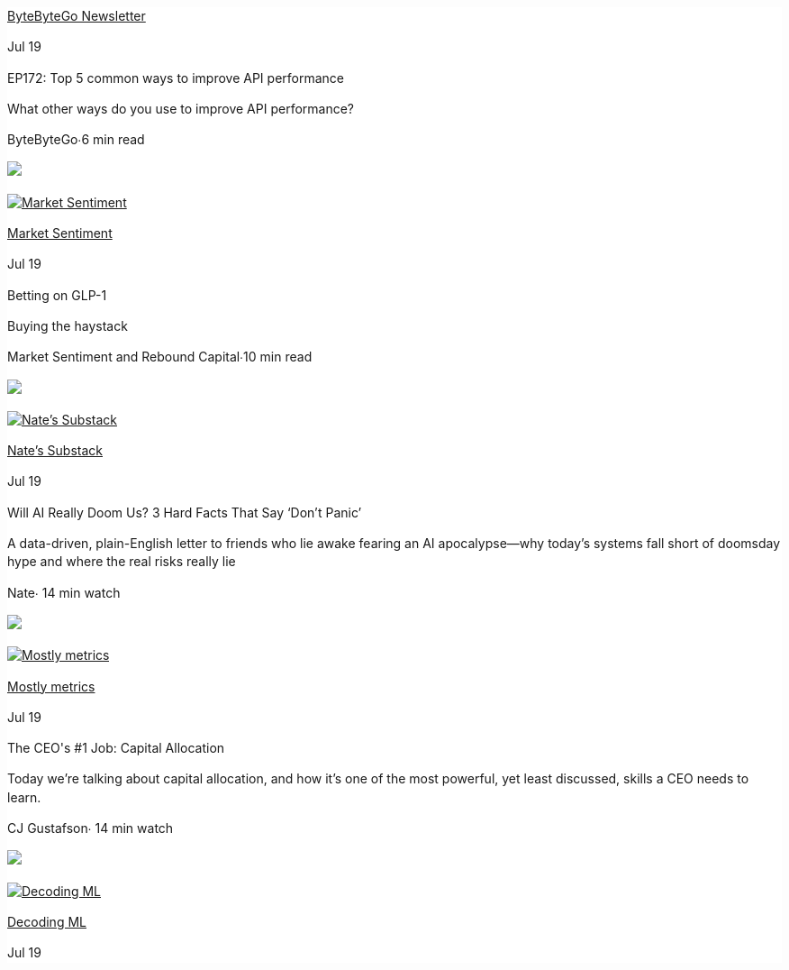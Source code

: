 
[ByteByteGo Newsletter](https://blog.bytebytego.com/)

Jul 19

EP172: Top 5 common ways to improve API performance

What other ways do you use to improve API performance?

ByteByteGo∙6 min read

![](https://substackcdn.com/image/fetch/$s_!6UL9!,w_400,h_264,c_fill,f_auto,q_auto:good,fl_progressive:steep,g_auto/https%3A%2F%2Fsubstack-post-media.s3.amazonaws.com%2Fpublic%2Fimages%2Fe566ed02-724a-4419-b1ca-c70a83f2b58a_2360x2770.jpeg)

[![Market Sentiment](https://substackcdn.com/image/fetch/$s_!MSPo!,w_40,h_40,c_fill,f_auto,q_auto:good,fl_progressive:steep,g_auto/https%3A%2F%2Fsubstack-post-media.s3.amazonaws.com%2Fpublic%2Fimages%2F657ad6f0-24de-4890-acf5-e9e34aab4a25_480x480.png)](https://www.marketsentiment.co/p/betting-on-glp-1?utm_source=%2Finbox%2Fpost%2F166963945&utm_medium=reader2)

[Market Sentiment](https://www.marketsentiment.co/)

Jul 19

Betting on GLP-1

Buying the haystack

Market Sentiment and Rebound Capital∙10 min read

![](https://substackcdn.com/image/fetch/$s_!Ywgk!,w_400,h_264,c_fill,f_auto,q_auto:good,fl_progressive:steep,g_auto/https%3A%2F%2Fsubstack-post-media.s3.amazonaws.com%2Fpublic%2Fimages%2F0cf6999f-c1a8-448e-b163-ef7bcb23decb_1600x1240.png)

[![Nate’s Substack](https://substackcdn.com/image/fetch/$s_!xlNN!,w_40,h_40,c_fill,f_auto,q_auto:good,fl_progressive:steep,g_auto/https%3A%2F%2Fsubstack-post-media.s3.amazonaws.com%2Fpublic%2Fimages%2F8c57c4a8-bd13-4636-b751-2186ac563d57_500x500.png)](https://natesnewsletter.substack.com/p/will-ai-really-doom-us-3-hard-facts?utm_source=%2Finbox%2Fpost%2F166963945&utm_medium=reader2)

[Nate’s Substack](https://natesnewsletter.substack.com/)

Jul 19

Will AI Really Doom Us? 3 Hard Facts That Say ‘Don’t Panic’

A data-driven, plain-English letter to friends who lie awake fearing an AI apocalypse—why today’s systems fall short of doomsday hype and where the real risks really lie

Nate∙ 14 min watch

![](https://substackcdn.com/image/fetch/$s_!Wwxr!,w_264,h_264,c_fill,f_auto,q_auto:good,fl_progressive:steep,g_auto/https%3A%2F%2Fsubstack-post-media.s3.amazonaws.com%2Fpublic%2Fimages%2Fdd909245-60ed-4e0a-ad43-3a5fdc04f27c_1024x1024.png)

[![Mostly metrics](https://substackcdn.com/image/fetch/$s_!zkW2!,w_40,h_40,c_fill,f_auto,q_auto:good,fl_progressive:steep,g_auto/https%3A%2F%2Fsubstack-post-media.s3.amazonaws.com%2Fpublic%2Fimages%2F0447e0e8-ffb1-405c-9062-876b453548e1_1072x1072.png)](https://www.mostlymetrics.com/p/the-ceos-1-job-capital-allocation?utm_source=%2Finbox%2Fpost%2F166963945&utm_medium=reader2)

[Mostly metrics](https://www.mostlymetrics.com/)

Jul 19

The CEO's #1 Job: Capital Allocation

Today we’re talking about capital allocation, and how it’s one of the most powerful, yet least discussed, skills a CEO needs to learn.

CJ Gustafson∙ 14 min watch

![](https://substackcdn.com/image/fetch/$s_!r_HH!,w_264,h_264,c_fill,f_auto,q_auto:good,fl_progressive:steep,g_auto/https%3A%2F%2Fsubstack-post-media.s3.amazonaws.com%2Fpublic%2Fimages%2F342db3b6-5c33-4aa5-ba11-c5a803bdd450_12500x12501.jpeg)

[![Decoding ML ](https://substackcdn.com/image/fetch/$s_!k2ig!,w_40,h_40,c_fill,f_auto,q_auto:good,fl_progressive:steep,g_auto/https%3A%2F%2Fsubstack-post-media.s3.amazonaws.com%2Fpublic%2Fimages%2F00bc74e0-3601-49ce-8ab9-4c7b499ce597_1280x1280.png)](https://decodingml.substack.com/p/i-read-claudes-prompt-here-are-5?utm_source=%2Finbox%2Fpost%2F166963945&utm_medium=reader2)

[Decoding ML](https://decodingml.substack.com/)

Jul 19
